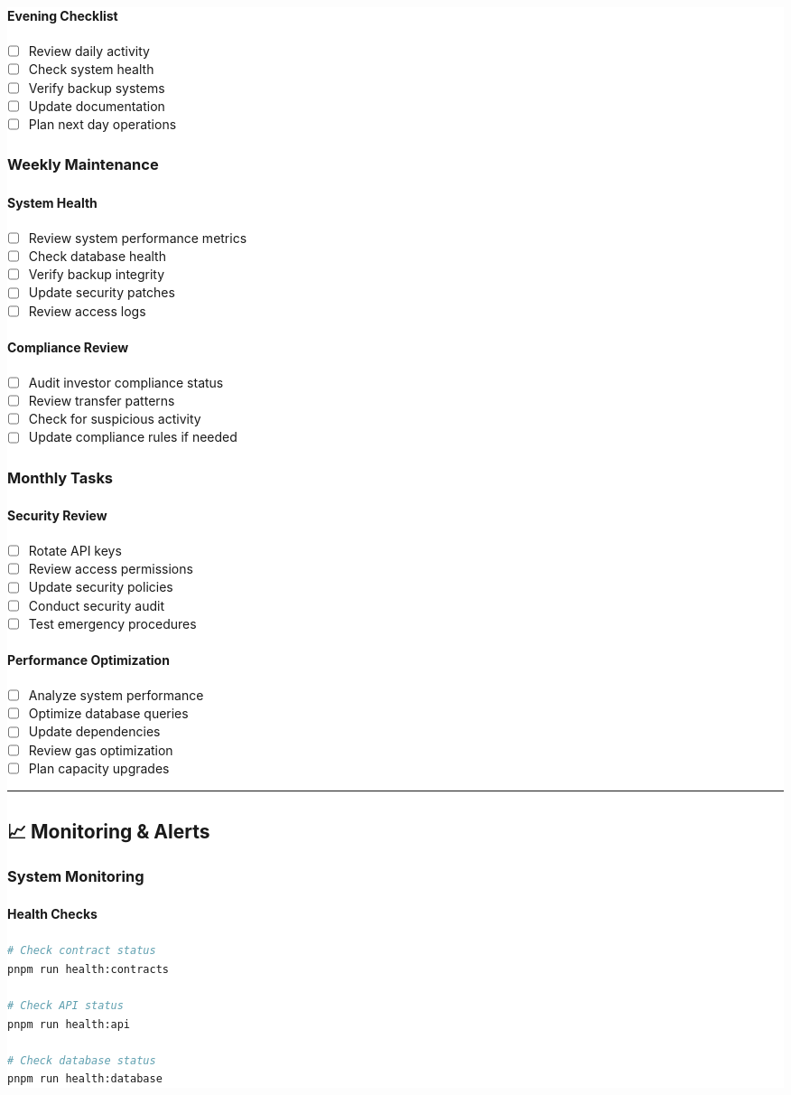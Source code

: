 #### Evening Checklist
- [ ] Review daily activity
- [ ] Check system health
- [ ] Verify backup systems
- [ ] Update documentation
- [ ] Plan next day operations

### Weekly Maintenance

#### System Health
- [ ] Review system performance metrics
- [ ] Check database health
- [ ] Verify backup integrity
- [ ] Update security patches
- [ ] Review access logs

#### Compliance Review
- [ ] Audit investor compliance status
- [ ] Review transfer patterns
- [ ] Check for suspicious activity
- [ ] Update compliance rules if needed

### Monthly Tasks

#### Security Review
- [ ] Rotate API keys
- [ ] Review access permissions
- [ ] Update security policies
- [ ] Conduct security audit
- [ ] Test emergency procedures

#### Performance Optimization
- [ ] Analyze system performance
- [ ] Optimize database queries
- [ ] Update dependencies
- [ ] Review gas optimization
- [ ] Plan capacity upgrades

---

## 📈 Monitoring & Alerts

### System Monitoring

#### Health Checks
```bash
# Check contract status
pnpm run health:contracts

# Check API status
pnpm run health:api

# Check database status
pnpm run health:database
```
